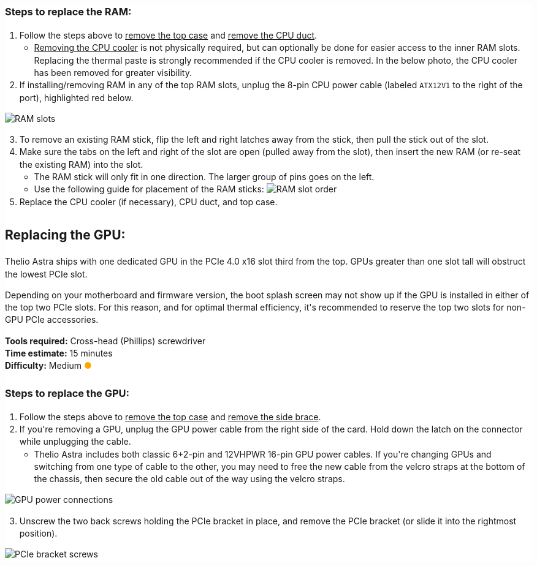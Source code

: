 ### Steps to replace the RAM:

1. Follow the steps above to [remove the top case](#removing-the-top-case) and [remove the CPU duct](#removing-the-cpu-duct).
    - [Removing the CPU cooler](#replacing-the-cpu-cooler-and-cpu) is not physically required, but can optionally be done for easier access to the inner RAM slots. Replacing the thermal paste is strongly recommended if the CPU cooler is removed. In the below photo, the CPU cooler has been removed for greater visibility.
2. If installing/removing RAM in any of the top RAM slots, unplug the 8-pin CPU power cable (labeled `ATX12V1` to the right of the port), highlighted red below.

![RAM slots](./img/ram-slots.webp)

3. To remove an existing RAM stick, flip the left and right latches away from the stick, then pull the stick out of the slot.
4. Make sure the tabs on the left and right of the slot are open (pulled away from the slot), then insert the new RAM (or re-seat the existing RAM) into the slot.
    - The RAM stick will only fit in one direction. The larger group of pins goes on the left.
    - Use the following guide for placement of the RAM sticks:
    ![RAM slot order](./img/ram-order.webp)
4. Replace the CPU cooler (if necessary), CPU duct, and top case.

## Replacing the GPU:

Thelio Astra ships with one dedicated GPU in the PCIe 4.0 x16 slot third from the top. GPUs greater than one slot tall will obstruct the lowest PCIe slot.

Depending on your motherboard and firmware version, the boot splash screen may not show up if the GPU is installed in either of the top two PCIe slots. For this reason, and for optimal thermal efficiency, it's recommended to reserve the top two slots for non-GPU PCIe accessories.

**Tools required:** Cross-head (Phillips) screwdriver  
**Time estimate:** 15 minutes  
**Difficulty:** Medium <span style="color:orange;">●</span>

### Steps to replace the GPU:

1. Follow the steps above to [remove the top case](#removing-the-top-case) and [remove the side brace](#removing-the-side-brace).
2. If you're removing a GPU, unplug the GPU power cable from the right side of the card. Hold down the latch on the connector while unplugging the cable.
    - Thelio Astra includes both classic 6+2-pin and 12VHPWR 16-pin GPU power cables. If you're changing GPUs and switching from one type of cable to the other, you may need to free the new cable from the velcro straps at the bottom of the chassis, then secure the old cable out of the way using the velcro straps.

![GPU power connections](./img/gpu-power.webp)

3. Unscrew the two back screws holding the PCIe bracket in place, and remove the PCIe bracket (or slide it into the rightmost position).

![PCIe bracket screws](./img/pcie-bracket.webp)

